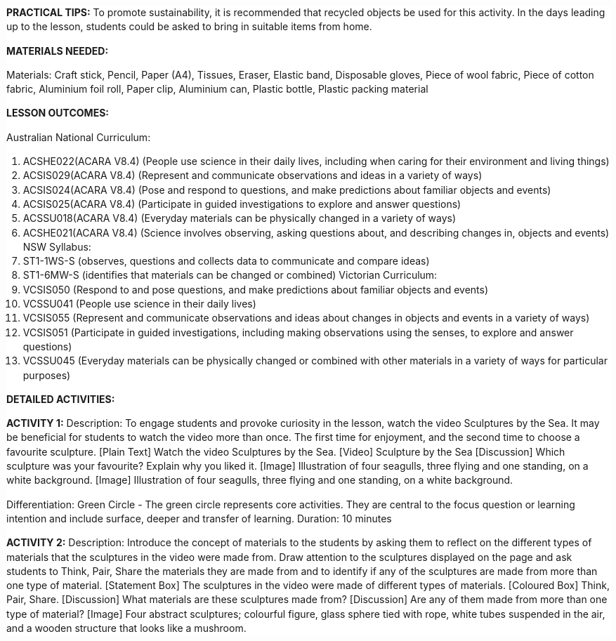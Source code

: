 **PRACTICAL TIPS:**
To promote sustainability, it is recommended that recycled objects be used for
this activity. In the days leading up to the lesson, students could be asked to
bring in suitable items from home.

**MATERIALS NEEDED:**

  Materials: Craft stick, Pencil, Paper (A4), Tissues, Eraser, Elastic band, Disposable gloves, Piece of wool fabric, Piece of cotton fabric, Aluminium foil roll, Paper clip, Aluminium can, Plastic bottle, Plastic packing material

**LESSON OUTCOMES:**

Australian National Curriculum:
1. ACSHE022(ACARA V8.4) (People use science in their daily lives, including when caring for their environment and living things)
2. ACSIS029(ACARA V8.4) (Represent and communicate observations and ideas in a variety of ways)
3. ACSIS024(ACARA V8.4) (Pose and respond to questions, and make predictions about familiar objects and events)
4. ACSIS025(ACARA V8.4) (Participate in guided investigations to explore and answer questions)
5. ACSSU018(ACARA V8.4) (Everyday materials can be physically changed in a variety of ways)
6. ACSHE021(ACARA V8.4) (Science involves observing, asking questions about, and describing changes in, objects and events)
NSW Syllabus:
1. ST1-1WS-S (observes, questions and collects data to communicate and compare ideas)
2. ST1-6MW-S (identifies that materials can be changed or combined)
Victorian Curriculum:
1. VCSIS050 (Respond to and pose questions, and make predictions about familiar objects and events)
2. VCSSU041 (People use science in their daily lives)
3. VCSIS055 (Represent and communicate observations and ideas about changes in objects and events in a variety of ways)
4. VCSIS051 (Participate in guided investigations, including making observations using the senses, to explore and answer questions)
5. VCSSU045 (Everyday materials can be physically changed or combined with other materials in a variety of ways for particular purposes)

**DETAILED ACTIVITIES:**

**ACTIVITY 1:**
Description: To engage students and provoke curiosity in the lesson, watch the video
Sculptures by the Sea. It may be beneficial for students to watch the video more
than once. The first time for enjoyment, and the second time to choose a
favourite sculpture.
[Plain Text] Watch the video Sculptures by the Sea.
[Video] Sculpture by the Sea
[Discussion] Which sculpture was your favourite? Explain why you liked it.
[Image] Illustration of four seagulls, three flying and one standing, on a white background.
[Image] Illustration of four seagulls, three flying and one standing, on a white background.

Differentiation: Green Circle - The green circle represents core activities. They are central to the focus question or learning intention and include surface, deeper and transfer of learning.
Duration: 10 minutes

**ACTIVITY 2:**
Description: Introduce the concept of materials to the students by asking them to reflect on
the different types of materials that the sculptures in the video were made
from. Draw attention to the sculptures displayed on the page and ask students to
Think, Pair, Share the materials they are made from and to identify if any of
the sculptures are made from more than one type of material.
[Statement Box] The sculptures in the video were made of different types of materials.
[Coloured Box] Think, Pair, Share.
[Discussion] What materials are these sculptures made from?
[Discussion] Are any of them made from more than one type of material?
[Image] Four abstract sculptures; colourful figure, glass sphere tied with rope, white tubes suspended in the air, and a wooden structure that looks like a mushroom.
